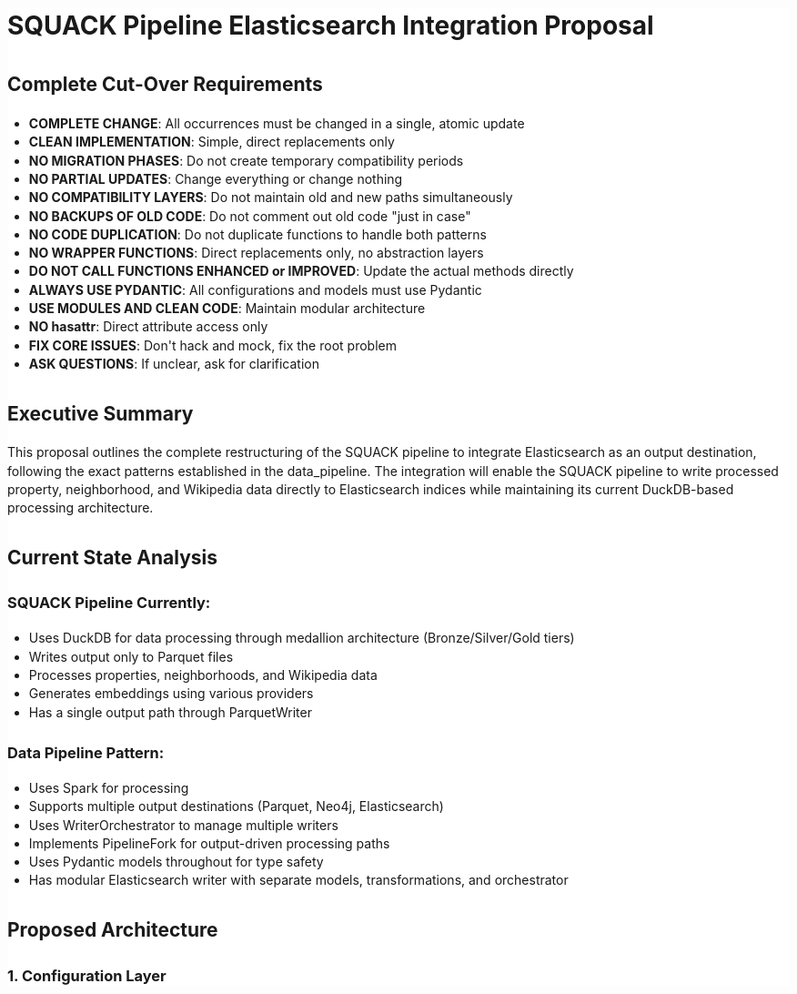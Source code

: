 # SQUACK Pipeline Elasticsearch Integration Proposal

## Complete Cut-Over Requirements
* **COMPLETE CHANGE**: All occurrences must be changed in a single, atomic update
* **CLEAN IMPLEMENTATION**: Simple, direct replacements only
* **NO MIGRATION PHASES**: Do not create temporary compatibility periods
* **NO PARTIAL UPDATES**: Change everything or change nothing
* **NO COMPATIBILITY LAYERS**: Do not maintain old and new paths simultaneously
* **NO BACKUPS OF OLD CODE**: Do not comment out old code "just in case"
* **NO CODE DUPLICATION**: Do not duplicate functions to handle both patterns
* **NO WRAPPER FUNCTIONS**: Direct replacements only, no abstraction layers
* **DO NOT CALL FUNCTIONS ENHANCED or IMPROVED**: Update the actual methods directly
* **ALWAYS USE PYDANTIC**: All configurations and models must use Pydantic
* **USE MODULES AND CLEAN CODE**: Maintain modular architecture
* **NO hasattr**: Direct attribute access only
* **FIX CORE ISSUES**: Don't hack and mock, fix the root problem
* **ASK QUESTIONS**: If unclear, ask for clarification

## Executive Summary

This proposal outlines the complete restructuring of the SQUACK pipeline to integrate Elasticsearch as an output destination, following the exact patterns established in the data_pipeline. The integration will enable the SQUACK pipeline to write processed property, neighborhood, and Wikipedia data directly to Elasticsearch indices while maintaining its current DuckDB-based processing architecture.

## Current State Analysis

### SQUACK Pipeline Currently:
- Uses DuckDB for data processing through medallion architecture (Bronze/Silver/Gold tiers)
- Writes output only to Parquet files
- Processes properties, neighborhoods, and Wikipedia data
- Generates embeddings using various providers
- Has a single output path through ParquetWriter

### Data Pipeline Pattern:
- Uses Spark for processing
- Supports multiple output destinations (Parquet, Neo4j, Elasticsearch)
- Uses WriterOrchestrator to manage multiple writers
- Implements PipelineFork for output-driven processing paths
- Uses Pydantic models throughout for type safety
- Has modular Elasticsearch writer with separate models, transformations, and orchestrator

## Proposed Architecture

### 1. Configuration Layer
